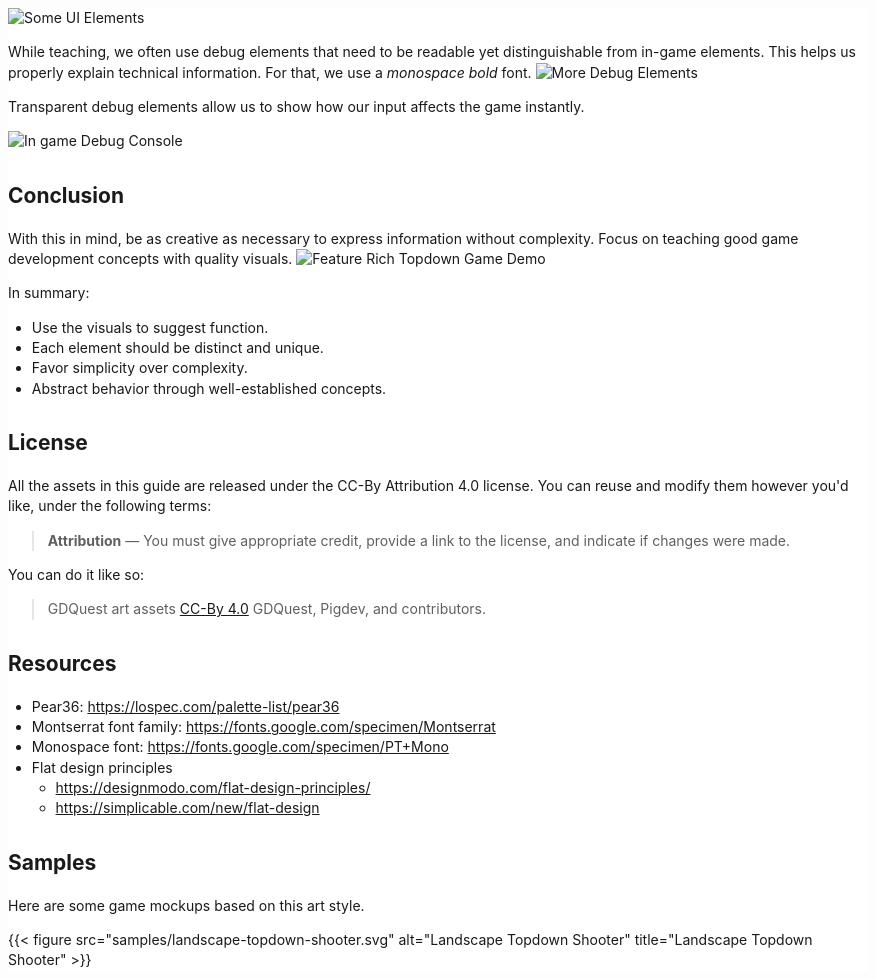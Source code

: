 ![Some UI Elements](samples/ui-elements.svg)

While teaching, we often use debug elements that need to be readable yet distinguishable from in-game elements. This helps us properly explain technical information. For that, we use a *monospace bold* font.
![More Debug Elements](samples/topdown-debug.svg)

Transparent debug elements allow us to show how our input affects the game instantly.

![In game Debug Console](samples/debug-console.svg)

## Conclusion ##

With this in mind, be as creative as necessary to express information without complexity. Focus on teaching good game development concepts with quality visuals.
![Feature Rich Topdown Game Demo](samples/landscape-topdown-adventure.svg)

In summary:

- Use the visuals to suggest function.
- Each element should be distinct and unique.
- Favor simplicity over complexity.
- Abstract behavior through well-established concepts.

## License ##

All the assets in this guide are released under the CC-By Attribution 4.0 license. You can reuse and modify them however you'd like, under the following terms:

> **Attribution** — You must give appropriate credit, provide a link to the license, and indicate if changes were made.

You can do it like so:

> GDQuest art assets [CC-By 4.0](https://creativecommons.org/licenses/by/4.0/) GDQuest, Pigdev, and contributors.

## Resources ##

- Pear36: https://lospec.com/palette-list/pear36
- Montserrat font family: https://fonts.google.com/specimen/Montserrat
- Monospace font: https://fonts.google.com/specimen/PT+Mono
- Flat design principles
  - https://designmodo.com/flat-design-principles/
  - https://simplicable.com/new/flat-design

## Samples ##

Here are some game mockups based on this art style.

{{< figure src="samples/landscape-topdown-shooter.svg" alt="Landscape Topdown Shooter" title="Landscape Topdown Shooter" >}}
